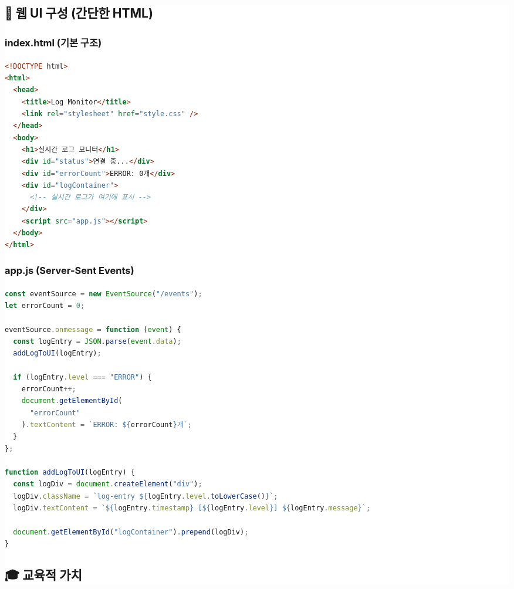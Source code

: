 ## 📱 웹 UI 구성 (간단한 HTML)

### index.html (기본 구조)

```html
<!DOCTYPE html>
<html>
  <head>
    <title>Log Monitor</title>
    <link rel="stylesheet" href="style.css" />
  </head>
  <body>
    <h1>실시간 로그 모니터</h1>
    <div id="status">연결 중...</div>
    <div id="errorCount">ERROR: 0개</div>
    <div id="logContainer">
      <!-- 실시간 로그가 여기에 표시 -->
    </div>
    <script src="app.js"></script>
  </body>
</html>
```

### app.js (Server-Sent Events)

```javascript
const eventSource = new EventSource("/events");
let errorCount = 0;

eventSource.onmessage = function (event) {
  const logEntry = JSON.parse(event.data);
  addLogToUI(logEntry);

  if (logEntry.level === "ERROR") {
    errorCount++;
    document.getElementById(
      "errorCount"
    ).textContent = `ERROR: ${errorCount}개`;
  }
};

function addLogToUI(logEntry) {
  const logDiv = document.createElement("div");
  logDiv.className = `log-entry ${logEntry.level.toLowerCase()}`;
  logDiv.textContent = `${logEntry.timestamp} [${logEntry.level}] ${logEntry.message}`;

  document.getElementById("logContainer").prepend(logDiv);
}
```

## 🎓 교육적 가치
